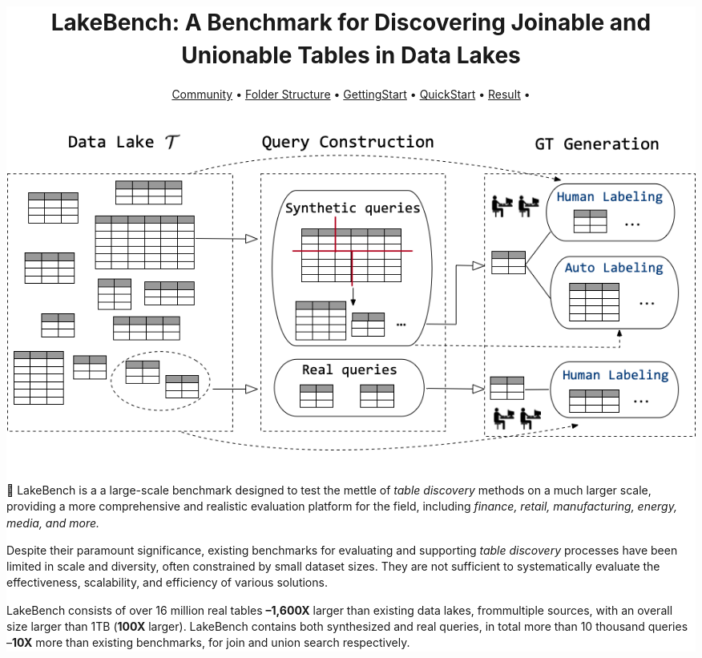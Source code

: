 <div align= "center">
    <h1> LakeBench: A Benchmark for Discovering Joinable and Unionable Tables in Data Lakes</h1>
</div>
<p align="center">
  <a href="#-community">Community</a> •
  <a href="#-struct">Folder Structure</a> •
  <a href="#-getstart">GettingStart</a> •
  <a href="#-quickstart">QuickStart</a> •
  <a href="#-result">Result</a> •
</p>




<br>

<div align="center">
<img src="imgs/framework.png" width="1000px">
</div>
<br>

🌊  LakeBench is a a large-scale benchmark designed to test the mettle of *table discovery* methods on a much larger scale, providing a more comprehensive and realistic evaluation platform for the field, including *finance, retail, manufacturing, energy, media, and more.*

  Despite their paramount significance, existing benchmarks for evaluating and supporting *table discovery* processes have been limited in scale and diversity, often constrained by small dataset sizes. They are not sufficient to systematically evaluate the effectiveness, scalability, and efficiency of various solutions.

  LakeBench consists of over 16 million real tables **–1,600X** larger than existing data lakes, frommultiple sources, with an overall size larger than 1TB (**100X** larger). LakeBench contains both synthesized and real queries, in total more than 10 thousand queries –**10X** more than existing benchmarks, for join and union search respectively. 
